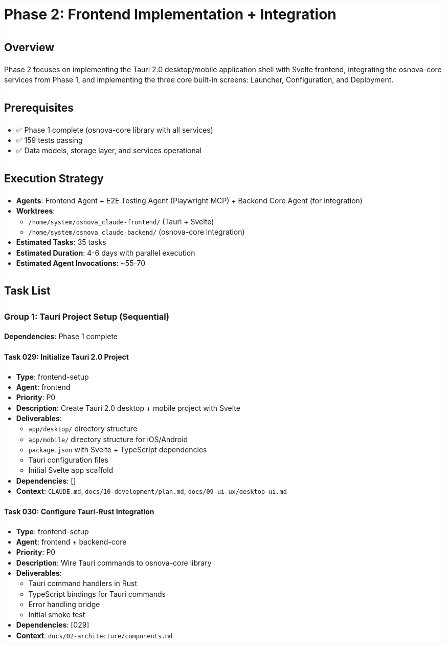 # Phase 2: Frontend Implementation + Integration

## Overview
Phase 2 focuses on implementing the Tauri 2.0 desktop/mobile application shell with Svelte frontend, integrating the osnova-core services from Phase 1, and implementing the three core built-in screens: Launcher, Configuration, and Deployment.

## Prerequisites
- ✅ Phase 1 complete (osnova-core library with all services)
- ✅ 159 tests passing
- ✅ Data models, storage layer, and services operational

## Execution Strategy
- **Agents**: Frontend Agent + E2E Testing Agent (Playwright MCP) + Backend Core Agent (for integration)
- **Worktrees**:
  - `/home/system/osnova_claude-frontend/` (Tauri + Svelte)
  - `/home/system/osnova_claude-backend/` (osnova-core integration)
- **Estimated Tasks**: 35 tasks
- **Estimated Duration**: 4-6 days with parallel execution
- **Estimated Agent Invocations**: ~55-70

## Task List

### Group 1: Tauri Project Setup (Sequential)
**Dependencies**: Phase 1 complete

#### Task 029: Initialize Tauri 2.0 Project
- **Type**: frontend-setup
- **Agent**: frontend
- **Priority**: P0
- **Description**: Create Tauri 2.0 desktop + mobile project with Svelte
- **Deliverables**:
  - `app/desktop/` directory structure
  - `app/mobile/` directory structure for iOS/Android
  - `package.json` with Svelte + TypeScript dependencies
  - Tauri configuration files
  - Initial Svelte app scaffold
- **Dependencies**: []
- **Context**: `CLAUDE.md`, `docs/10-development/plan.md`, `docs/09-ui-ux/desktop-ui.md`

#### Task 030: Configure Tauri-Rust Integration
- **Type**: frontend-setup
- **Agent**: frontend + backend-core
- **Priority**: P0
- **Description**: Wire Tauri commands to osnova-core library
- **Deliverables**:
  - Tauri command handlers in Rust
  - TypeScript bindings for Tauri commands
  - Error handling bridge
  - Initial smoke test
- **Dependencies**: [029]
- **Context**: `docs/02-architecture/components.md`
